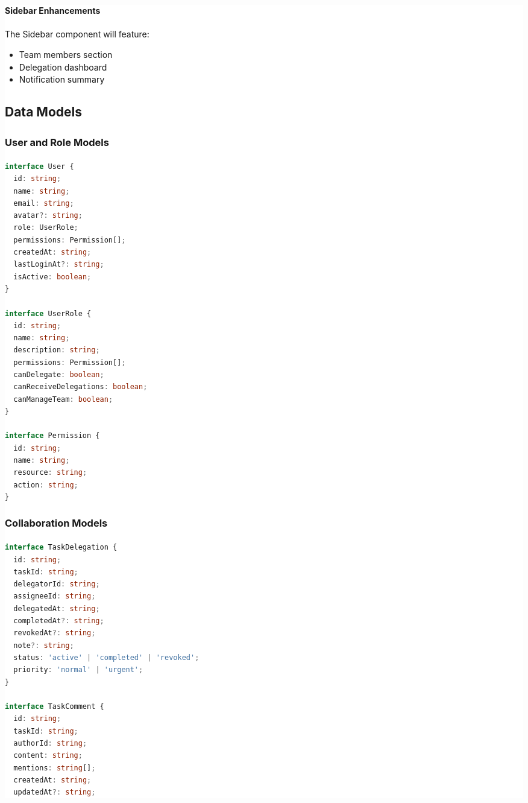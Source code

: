 #### Sidebar Enhancements
The Sidebar component will feature:
- Team members section
- Delegation dashboard
- Notification summary

## Data Models

### User and Role Models
```typescript
interface User {
  id: string;
  name: string;
  email: string;
  avatar?: string;
  role: UserRole;
  permissions: Permission[];
  createdAt: string;
  lastLoginAt?: string;
  isActive: boolean;
}

interface UserRole {
  id: string;
  name: string;
  description: string;
  permissions: Permission[];
  canDelegate: boolean;
  canReceiveDelegations: boolean;
  canManageTeam: boolean;
}

interface Permission {
  id: string;
  name: string;
  resource: string;
  action: string;
}
```

### Collaboration Models
```typescript
interface TaskDelegation {
  id: string;
  taskId: string;
  delegatorId: string;
  assigneeId: string;
  delegatedAt: string;
  completedAt?: string;
  revokedAt?: string;
  note?: string;
  status: 'active' | 'completed' | 'revoked';
  priority: 'normal' | 'urgent';
}

interface TaskComment {
  id: string;
  taskId: string;
  authorId: string;
  content: string;
  mentions: string[];
  createdAt: string;
  updatedAt?: string;
```